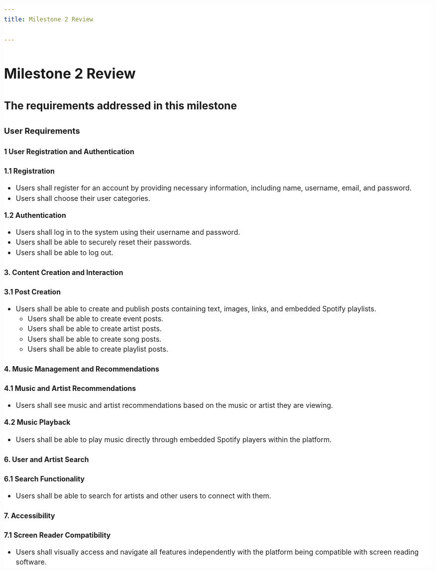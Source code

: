 ```yaml
---
title: Milestone 2 Review

---
```


# Milestone 2 Review



## The requirements addressed in this milestone

### User Requirements

#### 1 User Registration and Authentication  
**1.1 Registration**  
- Users shall register for an account by providing necessary information, including name, username, email, and password.  
- Users shall choose their user categories.  

**1.2 Authentication**  
- Users shall log in to the system using their username and password.  
- Users shall be able to securely reset their passwords.  
- Users shall be able to log out.  

#### 3. Content Creation and Interaction  
**3.1 Post Creation**  
- Users shall be able to create and publish posts containing text, images, links, and embedded Spotify playlists.  
  - Users shall be able to create event posts.  
  - Users shall be able to create artist posts.  
  - Users shall be able to create song posts.  
  - Users shall be able to create playlist posts.  

#### 4. Music Management and Recommendations  
**4.1 Music and Artist Recommendations**  
- Users shall see music and artist recommendations based on the music or artist they are viewing.  

**4.2 Music Playback**  
- Users shall be able to play music directly through embedded Spotify players within the platform.  

#### 6. User and Artist Search  
**6.1 Search Functionality**  
- Users shall be able to search for artists and other users to connect with them.  

#### 7. Accessibility  
**7.1 Screen Reader Compatibility**  
- Users shall visually access and navigate all features independently with the platform being compatible with screen reading software.  
